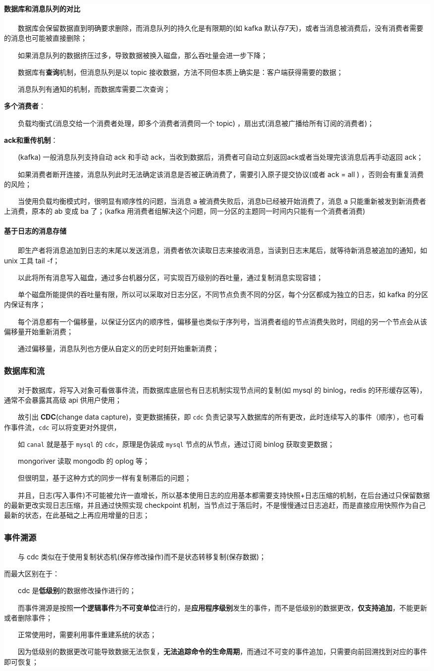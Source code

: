 #### 数据库和消息队列的对比
&emsp;&emsp;数据库会保留数据直到明确要求删除，而消息队列的持久化是有限期的(如 kafka 默认存7天)，或者当消息被消费后，没有消费者需要的消息也可能被直接删除；

&emsp;&emsp;如果消息队列的数据挤压过多，导致数据被换入磁盘，那么吞吐量会进一步下降；

&emsp;&emsp;数据库有**查询**机制，但消息队列是以 topic 接收数据，方法不同但本质上确实是：客户端获得需要的数据；

&emsp;&emsp;消息队列有通知的机制，而数据库需要二次查询；

**多个消费者**：

&emsp;&emsp;负载均衡式(消息交给一个消费者处理，即多个消费者消费同一个 topic) ，扇出式(消息被广播给所有订阅的消费者)；

**ack和重传机制**：

&emsp;&emsp;(kafka) 一般消息队列支持自动 ack 和手动 ack，当收到数据后，消费者可自动立刻返回ack或者当处理完该消息后再手动返回 ack；

&emsp;&emsp;如果消费者断开连接，消息队列此时无法确定该消息是否被正确消费了，需要引入原子提交协议(或者 ack = all ) ，否则会有重复消费的风险；

&emsp;&emsp;当使用负载均衡模式时，很明显有顺序性的问题，当消息 a 被消费失败后，消息b已经被开始消费了，消息 a 只能重新被发到新消费者上消费，原本的 ab 变成 ba 了；(kafka 用消费者组解决这个问题，同一分区的主题同一时间内只能有一个消费者消费)

#### 基于日志的消息存储
&emsp;&emsp;即生产者将消息追加到日志的末尾以发送消息，消费者依次读取日志来接收消息，当读到日志末尾后，就等待新消息被追加的通知，如 unix 工具 tail -f；

&emsp;&emsp;以此将所有消息写入磁盘，通过多台机器分区，可实现百万级别的吞吐量，通过复制消息实现容错；

&emsp;&emsp;单个磁盘所能提供的吞吐量有限，所以可以采取对日志分区，不同节点负责不同的分区，每个分区都成为独立的日志，如 kafka 的分区内保证有序；

&emsp;&emsp;每个消息都有一个偏移量，以保证分区内的顺序性，偏移量也类似于序列号，当消费者组的节点消费失败时，同组的另一个节点会从该偏移量开始重新消费；

&emsp;&emsp;通过偏移量，消息队列也方便从自定义的历史时刻开始重新消费；

### 数据库和流
&emsp;&emsp;对于数据库，将写入对象可看做事件流，而数据库底层也有日志机制实现节点间的复制(如 mysql 的 binlog，redis 的环形缓存区等)，通常不会暴露其高级 api 供用户使用；

&emsp;&emsp;故引出 **CDC**(change data capture)，变更数据捕获，即 `cdc` 负责记录写入数据库的所有更改，此时连续写入的事件（顺序），也可看作事件流，`cdc` 可以将变更对外提供，

&emsp;&emsp;如 `canal` 就是基于 `mysql` 的 `cdc`，原理是伪装成 `mysql` 节点的从节点，通过订阅 binlog 获取变更数据；

&emsp;&emsp;mongoriver 读取 mongodb 的 oplog 等；

&emsp;&emsp;但很明显，基于这种方式的同步一样有复制滞后的问题；

&emsp;&emsp;并且，日志(写入事件)不可能被允许一直增长，所以基本使用日志的应用基本都需要支持快照+日志压缩的机制，在后台通过只保留数据的最新更改实现日志压缩，并且通过快照实现 checkpoint 机制，当节点过于落后时，不是慢慢通过日志追赶，而是直接应用快照作为自己最新的状态，在此基础之上再应用增量的日志；

### 事件溯源
&emsp;&emsp;与 cdc 类似在于使用复制状态机(保存修改操作)而不是状态转移复制(保存数据)；

而最大区别在于：

&emsp;&emsp;cdc 是**低级别**的数据修改操作进行的；

&emsp;&emsp;而事件溯源是按照**一个逻辑事件**为**不可变单位**进行的，是**应用程序级别**发生的事件，而不是低级别的数据更改，**仅支持追加**，不能更新或者删除事件；

&emsp;&emsp;正常使用时，需要利用事件重建系统的状态；

&emsp;&emsp;因为低级别的数据更改可能导致数据无法恢复，**无法追踪命令的生命周期**，而通过不可变的事件追加，只需要向前回溯找到对应的事件即可恢复；
